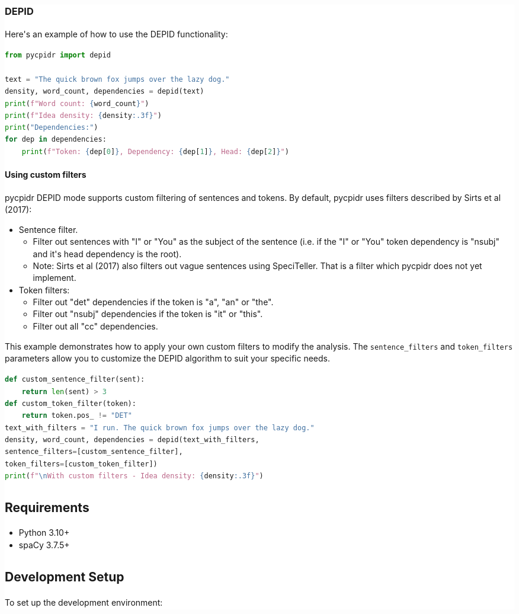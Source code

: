 ### DEPID
Here's an example of how to use the DEPID functionality:
```python
from pycpidr import depid

text = "The quick brown fox jumps over the lazy dog."
density, word_count, dependencies = depid(text)
print(f"Word count: {word_count}")
print(f"Idea density: {density:.3f}")
print("Dependencies:")
for dep in dependencies:
    print(f"Token: {dep[0]}, Dependency: {dep[1]}, Head: {dep[2]}")
```

#### Using custom filters
pycpidr DEPID mode supports custom filtering of sentences and tokens. By default, pycpidr uses filters described by Sirts et al (2017):
- Sentence filter. 
    - Filter out sentences with "I" or "You" as the subject of the sentence (i.e. if the "I" or "You" token dependency is "nsubj" and it's head dependency is the root). 
    - Note: Sirts et al (2017) also filters out vague sentences using SpeciTeller. That is a filter which pycpidr does not yet implement.
- Token filters:
    - Filter out "det" dependencies if the token is "a", "an" or "the".
    - Filter out "nsubj" dependencies if the token is "it" or "this".
    - Filter out all "cc" dependencies.

This example demonstrates how to apply your own custom filters to modify the analysis. The `sentence_filters` and `token_filters` parameters allow you to customize the DEPID algorithm to suit your specific needs.
```python
def custom_sentence_filter(sent):
    return len(sent) > 3
def custom_token_filter(token):
    return token.pos_ != "DET"
text_with_filters = "I run. The quick brown fox jumps over the lazy dog."
density, word_count, dependencies = depid(text_with_filters,
sentence_filters=[custom_sentence_filter],
token_filters=[custom_token_filter])
print(f"\nWith custom filters - Idea density: {density:.3f}")
```


## Requirements

- Python 3.10+
- spaCy 3.7.5+

## Development Setup

To set up the development environment:


[^1]: Brown, C., Snodgrass, T., Kemper, S. J., Herman, R., & Covington, M. A. (2008). Automatic measurement of propositional idea density from part-of-speech tagging. Behavior research methods, 40(2), 540-545.
[^2]: Sirts, K., Piguet, O., & Johnson, M. (2017). Idea density for predicting Alzheimer's disease from transcribed speech. arXiv preprint arXiv:1706.04473.